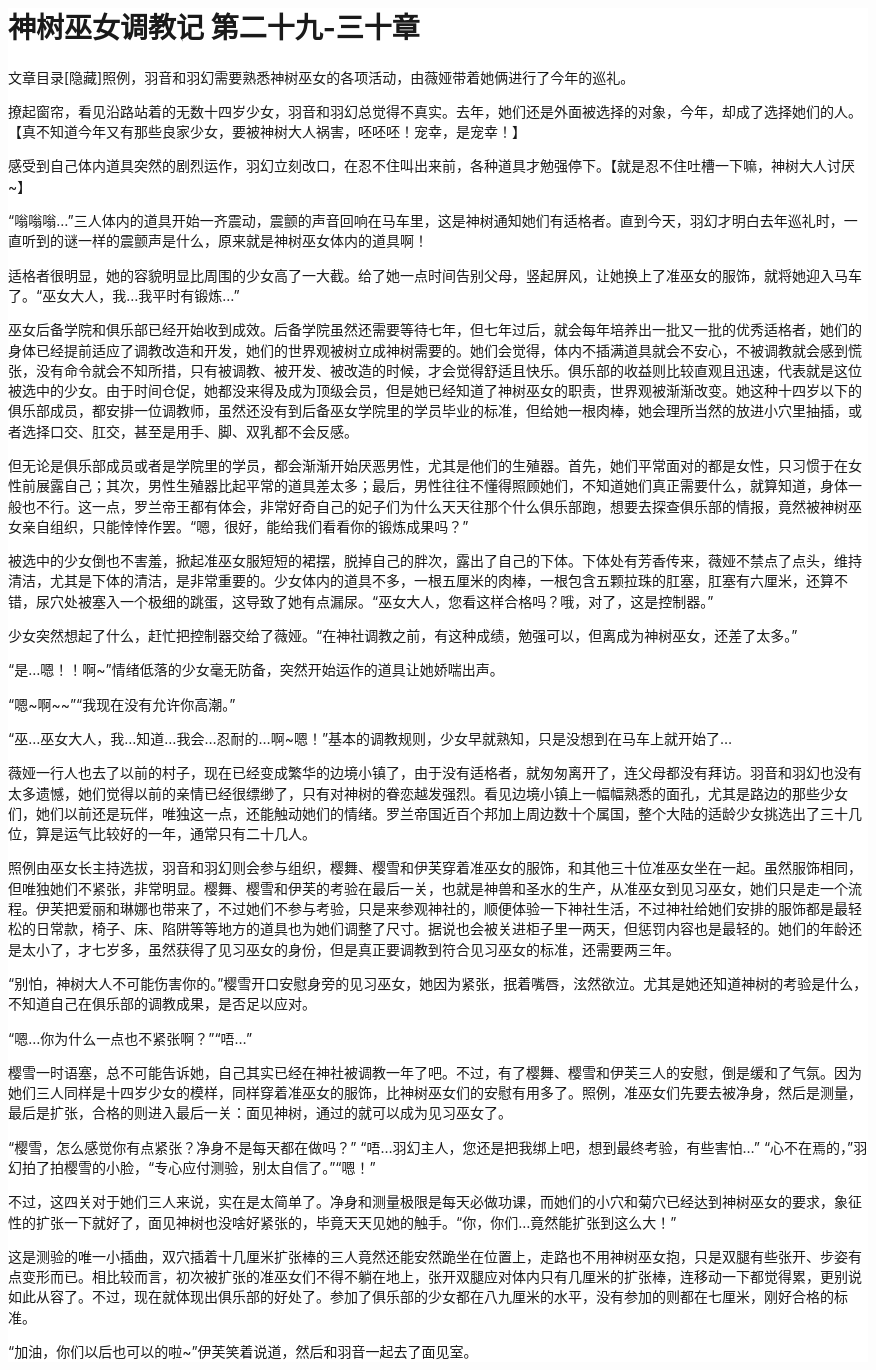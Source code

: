 # 神树巫女调教记 第二十九-三十章

文章目录[隐藏]照例，羽音和羽幻需要熟悉神树巫女的各项活动，由薇娅带着她俩进行了今年的巡礼。

撩起窗帘，看见沿路站着的无数十四岁少女，羽音和羽幻总觉得不真实。去年，她们还是外面被选择的对象，今年，却成了选择她们的人。【真不知道今年又有那些良家少女，要被神树大人祸害，呸呸呸！宠幸，是宠幸！】

感受到自己体内道具突然的剧烈运作，羽幻立刻改口，在忍不住叫出来前，各种道具才勉强停下。【就是忍不住吐槽一下嘛，神树大人讨厌~】

“嗡嗡嗡…”三人体内的道具开始一齐震动，震颤的声音回响在马车里，这是神树通知她们有适格者。直到今天，羽幻才明白去年巡礼时，一直听到的谜一样的震颤声是什么，原来就是神树巫女体内的道具啊！

适格者很明显，她的容貌明显比周围的少女高了一大截。给了她一点时间告别父母，竖起屏风，让她换上了准巫女的服饰，就将她迎入马车了。“巫女大人，我…我平时有锻炼…”

巫女后备学院和俱乐部已经开始收到成效。后备学院虽然还需要等待七年，但七年过后，就会每年培养出一批又一批的优秀适格者，她们的身体已经提前适应了调教改造和开发，她们的世界观被树立成神树需要的。她们会觉得，体内不插满道具就会不安心，不被调教就会感到慌张，没有命令就会不知所措，只有被调教、被开发、被改造的时候，才会觉得舒适且快乐。俱乐部的收益则比较直观且迅速，代表就是这位被选中的少女。由于时间仓促，她都没来得及成为顶级会员，但是她已经知道了神树巫女的职责，世界观被渐渐改变。她这种十四岁以下的俱乐部成员，都安排一位调教师，虽然还没有到后备巫女学院里的学员毕业的标准，但给她一根肉棒，她会理所当然的放进小穴里抽插，或者选择口交、肛交，甚至是用手、脚、双乳都不会反感。

但无论是俱乐部成员或者是学院里的学员，都会渐渐开始厌恶男性，尤其是他们的生殖器。首先，她们平常面对的都是女性，只习惯于在女性前展露自己；其次，男性生殖器比起平常的道具差太多；最后，男性往往不懂得照顾她们，不知道她们真正需要什么，就算知道，身体一般也不行。这一点，罗兰帝王都有体会，非常好奇自己的妃子们为什么天天往那个什么俱乐部跑，想要去探查俱乐部的情报，竟然被神树巫女亲自组织，只能悻悻作罢。“嗯，很好，能给我们看看你的锻炼成果吗？”

被选中的少女倒也不害羞，掀起准巫女服短短的裙摆，脱掉自己的胖次，露出了自己的下体。下体处有芳香传来，薇娅不禁点了点头，维持清洁，尤其是下体的清洁，是非常重要的。少女体内的道具不多，一根五厘米的肉棒，一根包含五颗拉珠的肛塞，肛塞有六厘米，还算不错，尿穴处被塞入一个极细的跳蛋，这导致了她有点漏尿。“巫女大人，您看这样合格吗？哦，对了，这是控制器。”

少女突然想起了什么，赶忙把控制器交给了薇娅。“在神社调教之前，有这种成绩，勉强可以，但离成为神树巫女，还差了太多。”

“是…嗯！！啊~”情绪低落的少女毫无防备，突然开始运作的道具让她娇喘出声。

“嗯~啊~~”“我现在没有允许你高潮。”

“巫…巫女大人，我…知道…我会…忍耐的…啊~嗯！”基本的调教规则，少女早就熟知，只是没想到在马车上就开始了…

薇娅一行人也去了以前的村子，现在已经变成繁华的边境小镇了，由于没有适格者，就匆匆离开了，连父母都没有拜访。羽音和羽幻也没有太多遗憾，她们觉得以前的亲情已经很缥缈了，只有对神树的眷恋越发强烈。看见边境小镇上一幅幅熟悉的面孔，尤其是路边的那些少女们，她们以前还是玩伴，唯独这一点，还能触动她们的情绪。罗兰帝国近百个邦加上周边数十个属国，整个大陆的适龄少女挑选出了三十几位，算是运气比较好的一年，通常只有二十几人。

照例由巫女长主持选拔，羽音和羽幻则会参与组织，樱舞、樱雪和伊芙穿着准巫女的服饰，和其他三十位准巫女坐在一起。虽然服饰相同，但唯独她们不紧张，非常明显。樱舞、樱雪和伊芙的考验在最后一关，也就是神兽和圣水的生产，从准巫女到见习巫女，她们只是走一个流程。伊芙把爱丽和琳娜也带来了，不过她们不参与考验，只是来参观神社的，顺便体验一下神社生活，不过神社给她们安排的服饰都是最轻松的日常款，椅子、床、陷阱等等地方的道具也为她们调整了尺寸。据说也会被关进柜子里一两天，但惩罚内容也是最轻的。她们的年龄还是太小了，才七岁多，虽然获得了见习巫女的身份，但是真正要调教到符合见习巫女的标准，还需要两三年。

“别怕，神树大人不可能伤害你的。”樱雪开口安慰身旁的见习巫女，她因为紧张，抿着嘴唇，泫然欲泣。尤其是她还知道神树的考验是什么，不知道自己在俱乐部的调教成果，是否足以应对。

“嗯…你为什么一点也不紧张啊？”“唔…”

樱雪一时语塞，总不可能告诉她，自己其实已经在神社被调教一年了吧。不过，有了樱舞、樱雪和伊芙三人的安慰，倒是缓和了气氛。因为她们三人同样是十四岁少女的模样，同样穿着准巫女的服饰，比神树巫女们的安慰有用多了。照例，准巫女们先要去被净身，然后是测量，最后是扩张，合格的则进入最后一关：面见神树，通过的就可以成为见习巫女了。

“樱雪，怎么感觉你有点紧张？净身不是每天都在做吗？”
“唔…羽幻主人，您还是把我绑上吧，想到最终考验，有些害怕…”
“心不在焉的，”羽幻拍了拍樱雪的小脸，“专心应付测验，别太自信了。”“嗯！”

不过，这四关对于她们三人来说，实在是太简单了。净身和测量极限是每天必做功课，而她们的小穴和菊穴已经达到神树巫女的要求，象征性的扩张一下就好了，面见神树也没啥好紧张的，毕竟天天见她的触手。“你，你们…竟然能扩张到这么大！”

这是测验的唯一小插曲，双穴插着十几厘米扩张棒的三人竟然还能安然跪坐在位置上，走路也不用神树巫女抱，只是双腿有些张开、步姿有点变形而已。相比较而言，初次被扩张的准巫女们不得不躺在地上，张开双腿应对体内只有几厘米的扩张棒，连移动一下都觉得累，更别说如此从容了。不过，现在就体现出俱乐部的好处了。参加了俱乐部的少女都在八九厘米的水平，没有参加的则都在七厘米，刚好合格的标准。

“加油，你们以后也可以的啦~”伊芙笑着说道，然后和羽音一起去了面见室。

